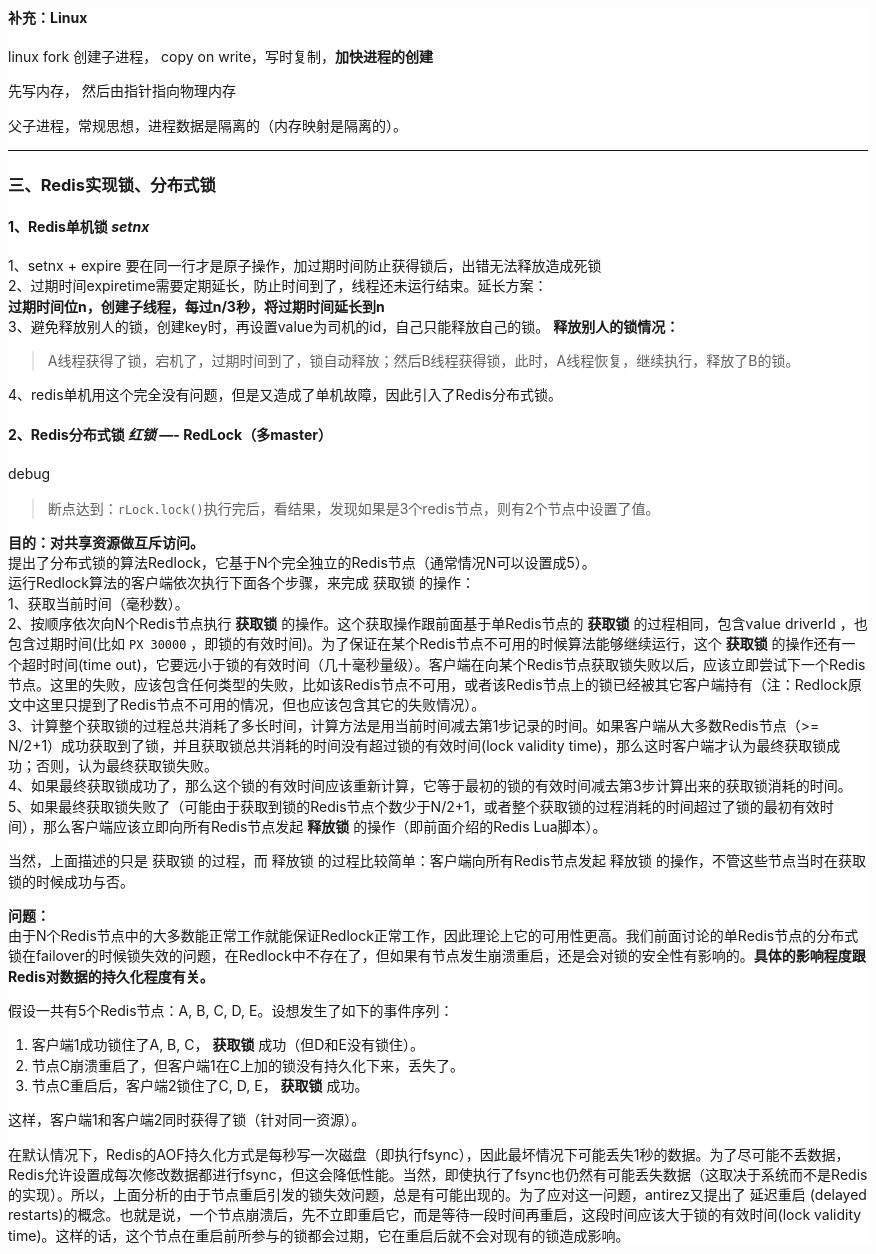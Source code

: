 #### 补充：Linux

linux fork 创建子进程， copy on write，写时复制，**加快进程的创建**

先写内存， 然后由指针指向物理内存

父子进程，常规思想，进程数据是隔离的（内存映射是隔离的）。

---

### 三、Redis实现锁、分布式锁

#### 1、Redis单机锁 *setnx*

1、setnx + expire 要在同一行才是原子操作，加过期时间防止获得锁后，出错无法释放造成死锁  
2、过期时间expiretime需要定期延长，防止时间到了，线程还未运行结束。延长方案：  
**过期时间位n，创建子线程，每过n/3秒，将过期时间延长到n**  
3、避免释放别人的锁，创建key时，再设置value为司机的id，自己只能释放自己的锁。
**释放别人的锁情况：**  
> A线程获得了锁，宕机了，过期时间到了，锁自动释放；然后B线程获得锁，此时，A线程恢复，继续执行，释放了B的锁。
    
4、redis单机用这个完全没有问题，但是又造成了单机故障，因此引入了Redis分布式锁。

#### 2、Redis分布式锁 *红锁* —- RedLock（多master）
debug
> 断点达到：`rLock.lock()`执行完后，看结果，发现如果是3个redis节点，则有2个节点中设置了值。

**目的：对共享资源做互斥访问。**  
提出了分布式锁的算法Redlock，它基于N个完全独立的Redis节点（通常情况N可以设置成5）。  
运行Redlock算法的客户端依次执行下面各个步骤，来完成 获取锁 的操作：  
1、获取当前时间（毫秒数）。  
2、按顺序依次向N个Redis节点执行 **获取锁** 的操作。这个获取操作跟前面基于单Redis节点的 **获取锁** 的过程相同，包含value driverId ，也包含过期时间(比如 `PX 30000` ，即锁的有效时间)。为了保证在某个Redis节点不可用的时候算法能够继续运行，这个 **获取锁** 的操作还有一个超时时间(time out)，它要远小于锁的有效时间（几十毫秒量级）。客户端在向某个Redis节点获取锁失败以后，应该立即尝试下一个Redis节点。这里的失败，应该包含任何类型的失败，比如该Redis节点不可用，或者该Redis节点上的锁已经被其它客户端持有（注：Redlock原文中这里只提到了Redis节点不可用的情况，但也应该包含其它的失败情况）。  
3、计算整个获取锁的过程总共消耗了多长时间，计算方法是用当前时间减去第1步记录的时间。如果客户端从大多数Redis节点（>= N/2+1）成功获取到了锁，并且获取锁总共消耗的时间没有超过锁的有效时间(lock validity time)，那么这时客户端才认为最终获取锁成功；否则，认为最终获取锁失败。  
4、如果最终获取锁成功了，那么这个锁的有效时间应该重新计算，它等于最初的锁的有效时间减去第3步计算出来的获取锁消耗的时间。  
5、如果最终获取锁失败了（可能由于获取到锁的Redis节点个数少于N/2+1，或者整个获取锁的过程消耗的时间超过了锁的最初有效时间），那么客户端应该立即向所有Redis节点发起 **释放锁** 的操作（即前面介绍的Redis Lua脚本）。  

当然，上面描述的只是 获取锁 的过程，而 释放锁 的过程比较简单：客户端向所有Redis节点发起 释放锁 的操作，不管这些节点当时在获取锁的时候成功与否。

**问题：**  
由于N个Redis节点中的大多数能正常工作就能保证Redlock正常工作，因此理论上它的可用性更高。我们前面讨论的单Redis节点的分布式锁在failover的时候锁失效的问题，在Redlock中不存在了，但如果有节点发生崩溃重启，还是会对锁的安全性有影响的。**具体的影响程度跟Redis对数据的持久化程度有关。**

假设一共有5个Redis节点：A, B, C, D, E。设想发生了如下的事件序列：

1. 客户端1成功锁住了A, B, C， **获取锁** 成功（但D和E没有锁住）。
2. 节点C崩溃重启了，但客户端1在C上加的锁没有持久化下来，丢失了。
3. 节点C重启后，客户端2锁住了C, D, E， **获取锁** 成功。

这样，客户端1和客户端2同时获得了锁（针对同一资源）。

在默认情况下，Redis的AOF持久化方式是每秒写一次磁盘（即执行fsync），因此最坏情况下可能丢失1秒的数据。为了尽可能不丢数据，Redis允许设置成每次修改数据都进行fsync，但这会降低性能。当然，即使执行了fsync也仍然有可能丢失数据（这取决于系统而不是Redis的实现）。所以，上面分析的由于节点重启引发的锁失效问题，总是有可能出现的。为了应对这一问题，antirez又提出了 延迟重启 (delayed restarts)的概念。也就是说，一个节点崩溃后，先不立即重启它，而是等待一段时间再重启，这段时间应该大于锁的有效时间(lock validity time)。这样的话，这个节点在重启前所参与的锁都会过期，它在重启后就不会对现有的锁造成影响。
